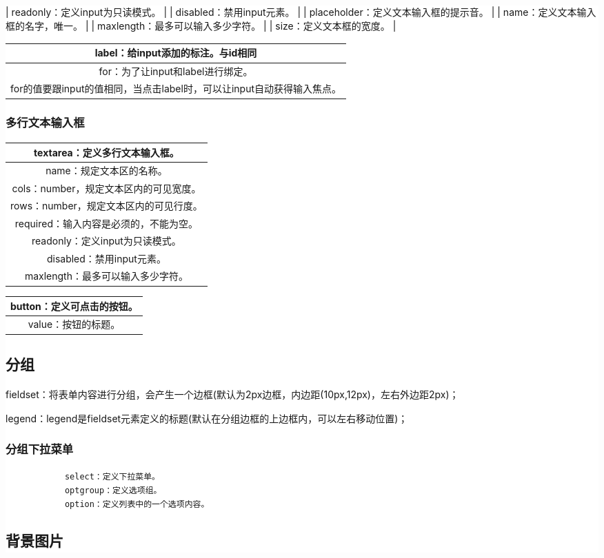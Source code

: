|               readonly：定义input为只读模式。                |
|                  disabled：禁用input元素。                   |
|            placeholder：定义文本输入框的提示音。             |
|              name：定义文本输入框的名字，唯一。              |
|              maxlength：最多可以输入多少字符。               |
|                   size：定义文本框的宽度。                   |

|              label：给input添加的标注。与id相同              |
| :----------------------------------------------------------: |
|              for：为了让input和label进行绑定。               |
| for的值要跟input的值相同，当点击label时，可以让input自动获得输入焦点。 |

### 多行文本输入框

|     textarea：定义多行文本输入框。     |
| :------------------------------------: |
|        name：规定文本区的名称。        |
| cols：number，规定文本区内的可见宽度。 |
| rows：number，规定文本区内的可见行度。 |
| required：输入内容是必须的，不能为空。 |
|    readonly：定义input为只读模式。     |
|       disabled：禁用input元素。        |
|   maxlength：最多可以输入多少字符。    |

| button：定义可点击的按钮。 |
| :------------------------: |
|    value：按钮的标题。     |

## 分组

fieldset：将表单内容进行分组，会产生一个边框(默认为2px边框，内边距(10px,12px)，左右外边距2px)；

legend：legend是fieldset元素定义的标题(默认在分组边框的上边框内，可以左右移动位置)；

### 分组下拉菜单

```
		    select：定义下拉菜单。
            optgroup：定义选项组。
            option：定义列表中的一个选项内容。
```

## 背景图片
